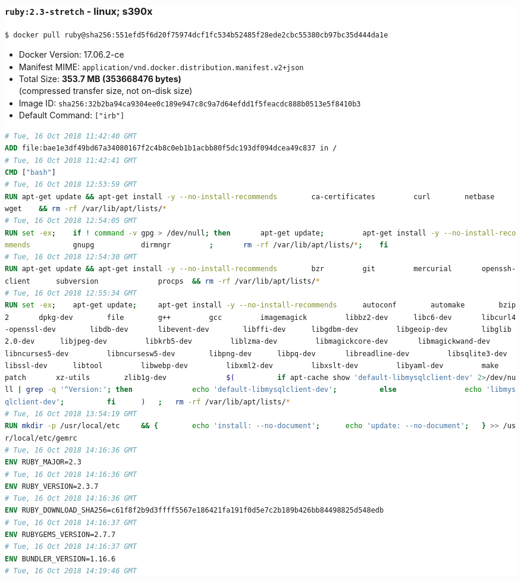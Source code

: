 ### `ruby:2.3-stretch` - linux; s390x

```console
$ docker pull ruby@sha256:551efd5f6d20f75974dcf1fc534b52485f28ede2cbc55380cb97bc35d444da1e
```

-	Docker Version: 17.06.2-ce
-	Manifest MIME: `application/vnd.docker.distribution.manifest.v2+json`
-	Total Size: **353.7 MB (353668476 bytes)**  
	(compressed transfer size, not on-disk size)
-	Image ID: `sha256:32b2ba94ca9304ee0c189e947c8c9a7d64efdd1f5feacdc888b0513e5f8410b3`
-	Default Command: `["irb"]`

```dockerfile
# Tue, 16 Oct 2018 11:42:40 GMT
ADD file:bae1e3df49bd67a34080167f2c4b8c0eb1b1acbb80f5dc193df094dcea49c837 in / 
# Tue, 16 Oct 2018 11:42:41 GMT
CMD ["bash"]
# Tue, 16 Oct 2018 12:53:59 GMT
RUN apt-get update && apt-get install -y --no-install-recommends 		ca-certificates 		curl 		netbase 		wget 	&& rm -rf /var/lib/apt/lists/*
# Tue, 16 Oct 2018 12:54:05 GMT
RUN set -ex; 	if ! command -v gpg > /dev/null; then 		apt-get update; 		apt-get install -y --no-install-recommends 			gnupg 			dirmngr 		; 		rm -rf /var/lib/apt/lists/*; 	fi
# Tue, 16 Oct 2018 12:54:30 GMT
RUN apt-get update && apt-get install -y --no-install-recommends 		bzr 		git 		mercurial 		openssh-client 		subversion 				procps 	&& rm -rf /var/lib/apt/lists/*
# Tue, 16 Oct 2018 12:55:34 GMT
RUN set -ex; 	apt-get update; 	apt-get install -y --no-install-recommends 		autoconf 		automake 		bzip2 		dpkg-dev 		file 		g++ 		gcc 		imagemagick 		libbz2-dev 		libc6-dev 		libcurl4-openssl-dev 		libdb-dev 		libevent-dev 		libffi-dev 		libgdbm-dev 		libgeoip-dev 		libglib2.0-dev 		libjpeg-dev 		libkrb5-dev 		liblzma-dev 		libmagickcore-dev 		libmagickwand-dev 		libncurses5-dev 		libncursesw5-dev 		libpng-dev 		libpq-dev 		libreadline-dev 		libsqlite3-dev 		libssl-dev 		libtool 		libwebp-dev 		libxml2-dev 		libxslt-dev 		libyaml-dev 		make 		patch 		xz-utils 		zlib1g-dev 				$( 			if apt-cache show 'default-libmysqlclient-dev' 2>/dev/null | grep -q '^Version:'; then 				echo 'default-libmysqlclient-dev'; 			else 				echo 'libmysqlclient-dev'; 			fi 		) 	; 	rm -rf /var/lib/apt/lists/*
# Tue, 16 Oct 2018 13:54:19 GMT
RUN mkdir -p /usr/local/etc 	&& { 		echo 'install: --no-document'; 		echo 'update: --no-document'; 	} >> /usr/local/etc/gemrc
# Tue, 16 Oct 2018 14:16:36 GMT
ENV RUBY_MAJOR=2.3
# Tue, 16 Oct 2018 14:16:36 GMT
ENV RUBY_VERSION=2.3.7
# Tue, 16 Oct 2018 14:16:36 GMT
ENV RUBY_DOWNLOAD_SHA256=c61f8f2b9d3ffff5567e186421fa191f0d5e7c2b189b426bb84498825d548edb
# Tue, 16 Oct 2018 14:16:37 GMT
ENV RUBYGEMS_VERSION=2.7.7
# Tue, 16 Oct 2018 14:16:37 GMT
ENV BUNDLER_VERSION=1.16.6
# Tue, 16 Oct 2018 14:19:46 GMT
```